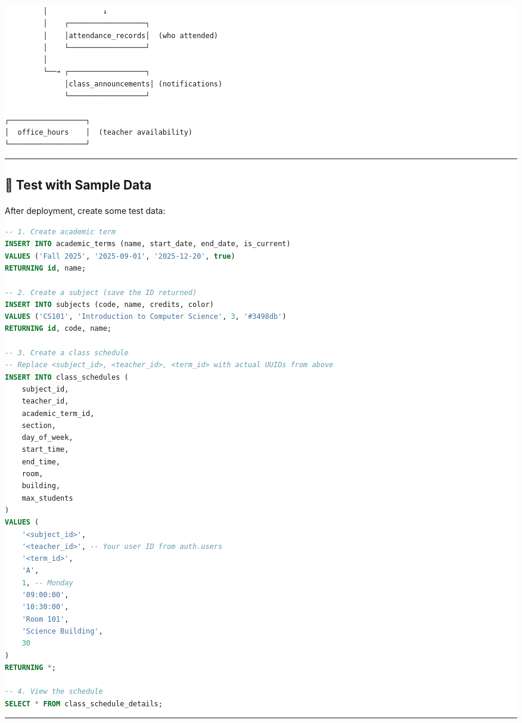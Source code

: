 ```
         │             ↓
         │    ┌──────────────────┐
         │    │attendance_records│  (who attended)
         │    └──────────────────┘
         │
         └──→ ┌──────────────────┐
              │class_announcements│ (notifications)
              └──────────────────┘

┌──────────────────┐
│  office_hours    │  (teacher availability)
└──────────────────┘
```

---

## 🧪 Test with Sample Data

After deployment, create some test data:

```sql
-- 1. Create academic term
INSERT INTO academic_terms (name, start_date, end_date, is_current)
VALUES ('Fall 2025', '2025-09-01', '2025-12-20', true)
RETURNING id, name;

-- 2. Create a subject (save the ID returned)
INSERT INTO subjects (code, name, credits, color)
VALUES ('CS101', 'Introduction to Computer Science', 3, '#3498db')
RETURNING id, code, name;

-- 3. Create a class schedule
-- Replace <subject_id>, <teacher_id>, <term_id> with actual UUIDs from above
INSERT INTO class_schedules (
    subject_id,
    teacher_id,
    academic_term_id,
    section,
    day_of_week,
    start_time,
    end_time,
    room,
    building,
    max_students
)
VALUES (
    '<subject_id>',
    '<teacher_id>', -- Your user ID from auth.users
    '<term_id>',
    'A',
    1, -- Monday
    '09:00:00',
    '10:30:00',
    'Room 101',
    'Science Building',
    30
)
RETURNING *;

-- 4. View the schedule
SELECT * FROM class_schedule_details;
```

---